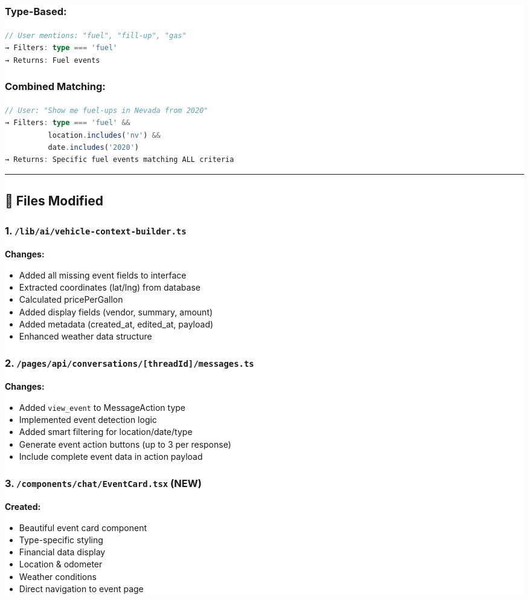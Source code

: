 ### **Type-Based:**

```typescript
// User mentions: "fuel", "fill-up", "gas"
→ Filters: type === 'fuel'
→ Returns: Fuel events
```

### **Combined Matching:**

```typescript
// User: "Show me fuel-ups in Nevada from 2020"
→ Filters: type === 'fuel' && 
          location.includes('nv') && 
          date.includes('2020')
→ Returns: Specific fuel events matching ALL criteria
```

---

## 📝 Files Modified

### **1. `/lib/ai/vehicle-context-builder.ts`**

**Changes:**
- Added all missing event fields to interface
- Extracted coordinates (lat/lng) from database
- Calculated pricePerGallon
- Added display fields (vendor, summary, amount)
- Added metadata (created_at, edited_at, payload)
- Enhanced weather data structure

### **2. `/pages/api/conversations/[threadId]/messages.ts`**

**Changes:**
- Added `view_event` to MessageAction type
- Implemented event detection logic
- Added smart filtering for location/date/type
- Generate event action buttons (up to 3 per response)
- Include complete event data in action payload

### **3. `/components/chat/EventCard.tsx`** (NEW)

**Created:**
- Beautiful event card component
- Type-specific styling
- Financial data display
- Location & odometer
- Weather conditions
- Direct navigation to event page
